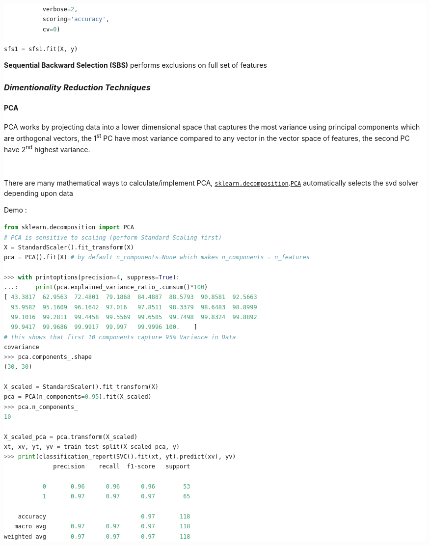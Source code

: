 ```python
           verbose=2,
           scoring='accuracy',
           cv=0)

sfs1 = sfs1.fit(X, y)
```

**Sequential Backward Selection (SBS)** performs exclusions on full set of features

### *Dimentionality Reduction Techniques*

#### PCA

PCA works by projecting data into a lower dimensional space that captures the most variance using principal components which are orthogonal vectors, the 1<sup>st</sup> PC have most variance compared to any vector in the vector space of features, the second PC have 2<sup>nd</sup> highest variance.

<img src="https://assets.website-files.com/5e6f9b297ef3941db2593ba1/5f76ef7799e20652be0d79f6_Screenshot%202020-10-02%20at%2011.12.32.png" title="" alt="" width="251">

There are many mathematical ways to calculate/implement PCA, [`sklearn.decomposition`](https://scikit-learn.org/stable/modules/classes.html#module-sklearn.decomposition "sklearn.decomposition").[`PCA`](https://scikit-learn.org/stable/modules/generated/sklearn.decomposition.PCA.html#) automatically selects the svd solver depending upon data

Demo :

```python
from sklearn.decomposition import PCA
# PCA is sensitive to scaling (perform Standard Scaling first)
X = StandardScaler().fit_transform(X)
pca = PCA().fit(X) # by default n_components=None which makes n_components = n_features

>>> with printoptions(precision=4, suppress=True):
...:     print(pca.explained_variance_ratio_.cumsum()*100)
[ 43.3817  62.9563  72.4801  79.1868  84.4887  88.5793  90.8581  92.5663
  93.9582  95.1609  96.1642  97.016   97.8511  98.3379  98.6483  98.8999
  99.1016  99.2811  99.4458  99.5569  99.6585  99.7498  99.8324  99.8892
  99.9417  99.9686  99.9917  99.997   99.9996 100.    ]
# this shows that first 10 components capture 95% Variance in Data
covariance
>>> pca.components_.shape
(30, 30)

X_scaled = StandardScaler().fit_transform(X)
pca = PCA(n_components=0.95).fit(X_scaled)
>>> pca.n_components_
10

X_scaled_pca = pca.transform(X_scaled)
xt, xv, yt, yv = train_test_split(X_scaled_pca, y)
>>> print(classification_report(SVC().fit(xt, yt).predict(xv), yv)
              precision    recall  f1-score   support

           0       0.96      0.96      0.96        53
           1       0.97      0.97      0.97        65

    accuracy                           0.97       118
   macro avg       0.97      0.97      0.97       118
weighted avg       0.97      0.97      0.97       118
```
